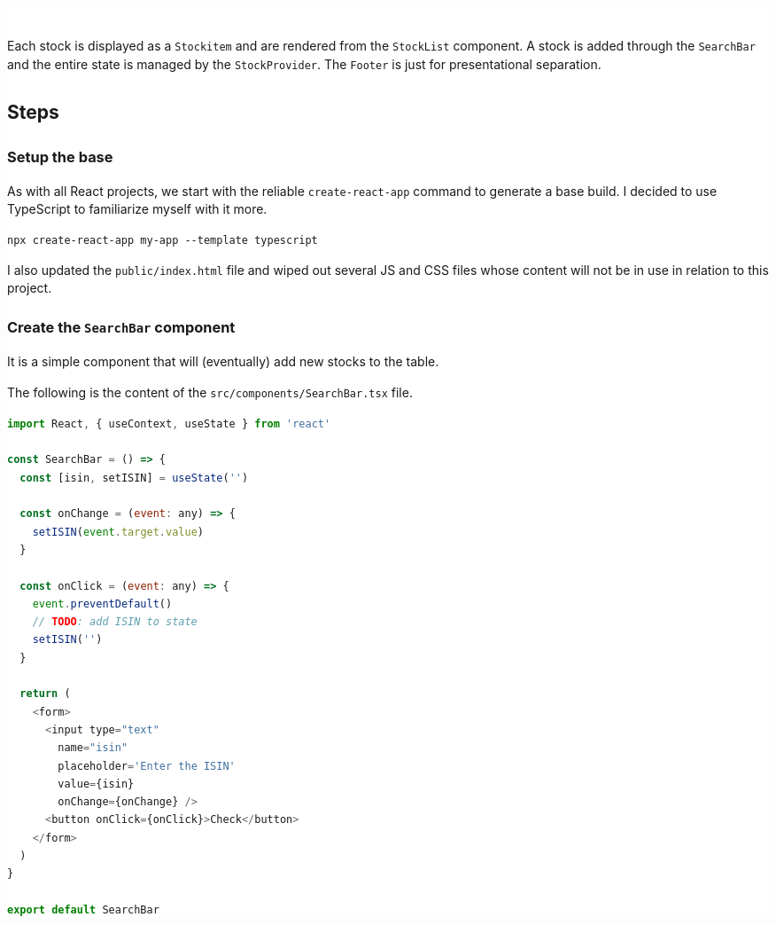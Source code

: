 <br />

Each stock is displayed as a `Stockitem` and are rendered from the `StockList` component. A stock is added through the `SearchBar` and the entire state is managed by the `StockProvider`. The `Footer` is just for presentational separation.

## Steps

### Setup the base

As with all React projects, we start with the reliable `create-react-app` command to generate a base build. I decided to use TypeScript to familiarize myself with it more.

~~~ node
npx create-react-app my-app --template typescript
~~~

I also updated the `public/index.html` file and wiped out several JS and CSS files whose content will not be in use in relation to this project.

### Create the `SearchBar` component

It is a simple component that will (eventually) add new stocks to the table.

The following is the content of the `src/components/SearchBar.tsx` file.

~~~ javascript
import React, { useContext, useState } from 'react'

const SearchBar = () => {
  const [isin, setISIN] = useState('')

  const onChange = (event: any) => {
    setISIN(event.target.value)
  }

  const onClick = (event: any) => {
    event.preventDefault()
    // TODO: add ISIN to state
    setISIN('')
  }

  return (
    <form>
      <input type="text"
        name="isin"
        placeholder='Enter the ISIN'
        value={isin}
        onChange={onChange} />
      <button onClick={onClick}>Check</button>
    </form>
  )
}

export default SearchBar
~~~
